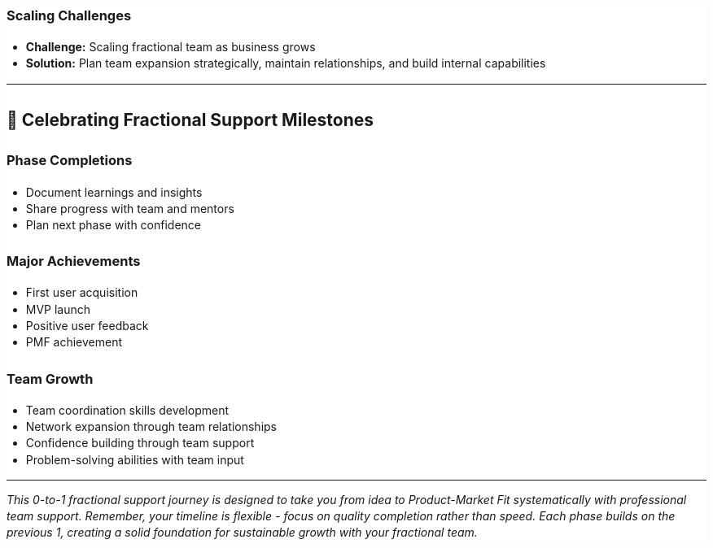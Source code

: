 ### **Scaling Challenges**
- **Challenge:** Scaling fractional team as business grows
- **Solution:** Plan team expansion strategically, maintain relationships, and build internal capabilities

---

## 🎉 **Celebrating Fractional Support Milestones**

### **Phase Completions**
- Document learnings and insights
- Share progress with team and mentors
- Plan next phase with confidence

### **Major Achievements**
- First user acquisition
- MVP launch
- Positive user feedback
- PMF achievement

### **Team Growth**
- Team coordination skills development
- Network expansion through team relationships
- Confidence building through team support
- Problem-solving abilities with team input

---

*This 0-to-1 fractional support journey is designed to take you from idea to Product-Market Fit systematically with professional team support. Remember, your timeline is flexible - focus on quality completion rather than speed. Each phase builds on the previous 1, creating a solid foundation for sustainable growth with your fractional team.*
